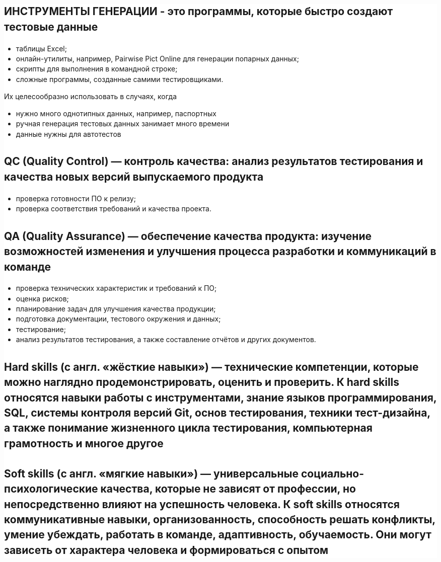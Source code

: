 ## ИНСТРУМЕНТЫ ГЕНЕРАЦИИ - это программы, которые быстро создают тестовые данные

- таблицы Excel;
- онлайн-утилиты, например, Pairwise Pict Online для генерации попарных
данных;
- скрипты для выполнения в командной строке;
- сложные программы, созданные самими тестировщиками.

Их целесообразно использовать в случаях, когда

- нужно много однотипных данных, например, паспортных
- ручная генерация тестовых данных занимает много времени
- данные нужны для автотестов

## QC (Quality Control) — контроль качества: анализ результатов тестирования и качества новых версий выпускаемого продукта

- проверка готовности ПО к релизу;
- проверка соответствия требований и качества проекта.

## QA (Quality Assurance) — обеспечение качества продукта: изучение возможностей изменения и улучшения процесса разработки и коммуникаций в команде

- проверка технических характеристик и требований к ПО;
- оценка рисков;
- планирование задач для улучшения качества продукции;
- подготовка документации, тестового окружения и данных;
- тестирование;
- анализ результатов тестирования, а также составление отчётов и других
документов.

## Hard skills (с англ. «жёсткие навыки») — технические компетенции, которые можно наглядно продемонстрировать, оценить и проверить. К hard skills относятся навыки работы с инструментами, знание языков программирования, SQL, системы контроля версий Git, основ тестирования, техники тест-дизайна, а также понимание жизненного цикла тестирования, компьютерная грамотность и многое другое

## Soft skills (с англ. «мягкие навыки») — универсальные социально-психологические качества, которые не зависят от профессии, но непосредственно влияют на успешность человека. К soft skills относятся коммуникативные навыки, организованность, способность решать конфликты, умение убеждать, работать в команде, адаптивность, обучаемость. Они могут зависеть от характера человека и формироваться с опытом
